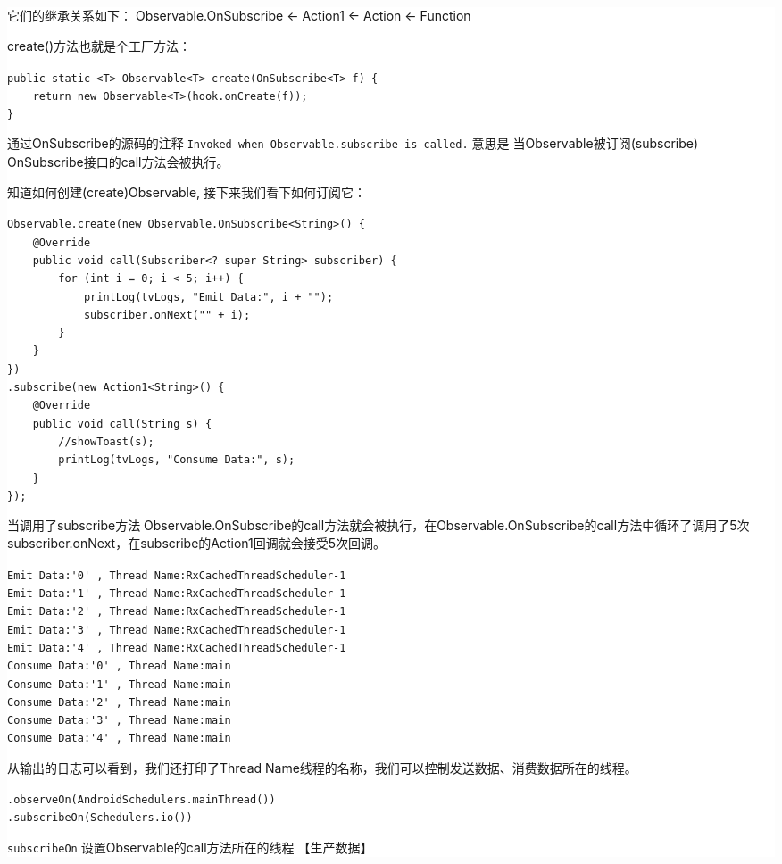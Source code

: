 

它们的继承关系如下：
Observable.OnSubscribe <- Action1 <- Action <- Function

create()方法也就是个工厂方法：

```
public static <T> Observable<T> create(OnSubscribe<T> f) {
    return new Observable<T>(hook.onCreate(f));
}
```


通过OnSubscribe的源码的注释
`Invoked when Observable.subscribe is called.` 意思是 当Observable被订阅(subscribe)
OnSubscribe接口的call方法会被执行。

知道如何创建(create)Observable, 接下来我们看下如何订阅它：

```
Observable.create(new Observable.OnSubscribe<String>() {
    @Override
    public void call(Subscriber<? super String> subscriber) {
        for (int i = 0; i < 5; i++) {
            printLog(tvLogs, "Emit Data:", i + "");
            subscriber.onNext("" + i);
        }
    }
})
.subscribe(new Action1<String>() {
    @Override
    public void call(String s) {
        //showToast(s);
        printLog(tvLogs, "Consume Data:", s);
    }
});
```
当调用了subscribe方法 Observable.OnSubscribe的call方法就会被执行，在Observable.OnSubscribe的call方法中循环了调用了5次subscriber.onNext，在subscribe的Action1回调就会接受5次回调。

```
Emit Data:'0' , Thread Name:RxCachedThreadScheduler-1
Emit Data:'1' , Thread Name:RxCachedThreadScheduler-1
Emit Data:'2' , Thread Name:RxCachedThreadScheduler-1
Emit Data:'3' , Thread Name:RxCachedThreadScheduler-1
Emit Data:'4' , Thread Name:RxCachedThreadScheduler-1
Consume Data:'0' , Thread Name:main
Consume Data:'1' , Thread Name:main
Consume Data:'2' , Thread Name:main
Consume Data:'3' , Thread Name:main
Consume Data:'4' , Thread Name:main
```

从输出的日志可以看到，我们还打印了Thread Name线程的名称，我们可以控制发送数据、消费数据所在的线程。

```
.observeOn(AndroidSchedulers.mainThread())
.subscribeOn(Schedulers.io())
```
`subscribeOn` 设置Observable的call方法所在的线程 【生产数据】
